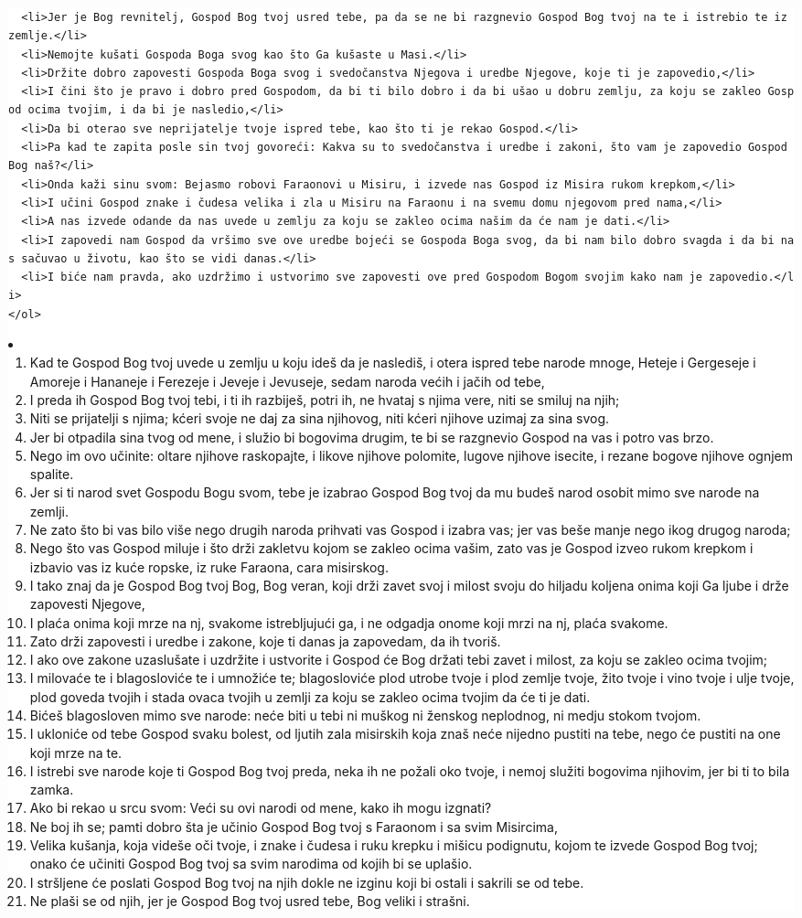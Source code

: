       <li>Jer je Bog revnitelj, Gospod Bog tvoj usred tebe, pa da se ne bi razgnevio Gospod Bog tvoj na te i istrebio te iz zemlje.</li>
      <li>Nemojte kušati Gospoda Boga svog kao što Ga kušaste u Masi.</li>
      <li>Držite dobro zapovesti Gospoda Boga svog i svedočanstva Njegova i uredbe Njegove, koje ti je zapovedio,</li>
      <li>I čini što je pravo i dobro pred Gospodom, da bi ti bilo dobro i da bi ušao u dobru zemlju, za koju se zakleo Gospod ocima tvojim, i da bi je nasledio,</li>
      <li>Da bi oterao sve neprijatelje tvoje ispred tebe, kao što ti je rekao Gospod.</li>
      <li>Pa kad te zapita posle sin tvoj govoreći: Kakva su to svedočanstva i uredbe i zakoni, što vam je zapovedio Gospod Bog naš?</li>
      <li>Onda kaži sinu svom: Bejasmo robovi Faraonovi u Misiru, i izvede nas Gospod iz Misira rukom krepkom,</li>
      <li>I učini Gospod znake i čudesa velika i zla u Misiru na Faraonu i na svemu domu njegovom pred nama,</li>
      <li>A nas izvede odande da nas uvede u zemlju za koju se zakleo ocima našim da će nam je dati.</li>
      <li>I zapovedi nam Gospod da vršimo sve ove uredbe bojeći se Gospoda Boga svog, da bi nam bilo dobro svagda i da bi nas sačuvao u životu, kao što se vidi danas.</li>
      <li>I biće nam pravda, ako uzdržimo i ustvorimo sve zapovesti ove pred Gospodom Bogom svojim kako nam je zapovedio.</li>
    </ol>
  </li>
  <li>
    <ol>
      <li>Kad te Gospod Bog tvoj uvede u zemlju u koju ideš da je naslediš, i otera ispred tebe narode mnoge, Heteje i Gergeseje i Amoreje i Hananeje i Ferezeje i Jeveje i Jevuseje, sedam naroda većih i jačih od tebe,</li>
      <li>I preda ih Gospod Bog tvoj tebi, i ti ih razbiješ, potri ih, ne hvataj s njima vere, niti se smiluj na njih;</li>
      <li>Niti se prijatelji s njima; kćeri svoje ne daj za sina njihovog, niti kćeri njihove uzimaj za sina svog.</li>
      <li>Jer bi otpadila sina tvog od mene, i služio bi bogovima drugim, te bi se razgnevio Gospod na vas i potro vas brzo.</li>
      <li>Nego im ovo učinite: oltare njihove raskopajte, i likove njihove polomite, lugove njihove isecite, i rezane bogove njihove ognjem spalite.</li>
      <li>Jer si ti narod svet Gospodu Bogu svom, tebe je izabrao Gospod Bog tvoj da mu budeš narod osobit mimo sve narode na zemlji.</li>
      <li>Ne zato što bi vas bilo više nego drugih naroda prihvati vas Gospod i izabra vas; jer vas beše manje nego ikog drugog naroda;</li>
      <li>Nego što vas Gospod miluje i što drži zakletvu kojom se zakleo ocima vašim, zato vas je Gospod izveo rukom krepkom i izbavio vas iz kuće ropske, iz ruke Faraona, cara misirskog.</li>
      <li>I tako znaj da je Gospod Bog tvoj Bog, Bog veran, koji drži zavet svoj i milost svoju do hiljadu koljena onima koji Ga ljube i drže zapovesti Njegove,</li>
      <li>I plaća onima koji mrze na nj, svakome istrebljujući ga, i ne odgadja onome koji mrzi na nj, plaća svakome.</li>
      <li>Zato drži zapovesti i uredbe i zakone, koje ti danas ja zapovedam, da ih tvoriš.</li>
      <li>I ako ove zakone uzaslušate i uzdržite i ustvorite i Gospod će Bog držati tebi zavet i milost, za koju se zakleo ocima tvojim;</li>
      <li>I milovaće te i blagosloviće te i umnožiće te; blagosloviće plod utrobe tvoje i plod zemlje tvoje, žito tvoje i vino tvoje i ulje tvoje, plod goveda tvojih i stada ovaca tvojih u zemlji za koju se zakleo ocima tvojim da će ti je dati.</li>
      <li>Bićeš blagosloven mimo sve narode: neće biti u tebi ni muškog ni ženskog neplodnog, ni medju stokom tvojom.</li>
      <li>I ukloniće od tebe Gospod svaku bolest, od ljutih zala misirskih koja znaš neće nijedno pustiti na tebe, nego će pustiti na one koji mrze na te.</li>
      <li>I istrebi sve narode koje ti Gospod Bog tvoj preda, neka ih ne požali oko tvoje, i nemoj služiti bogovima njihovim, jer bi ti to bila zamka.</li>
      <li>Ako bi rekao u srcu svom: Veći su ovi narodi od mene, kako ih mogu izgnati?</li>
      <li>Ne boj ih se; pamti dobro šta je učinio Gospod Bog tvoj s Faraonom i sa svim Misircima,</li>
      <li>Velika kušanja, koja videše oči tvoje, i znake i čudesa i ruku krepku i mišicu podignutu, kojom te izvede Gospod Bog tvoj; onako će učiniti Gospod Bog tvoj sa svim narodima od kojih bi se uplašio.</li>
      <li>I stršljene će poslati Gospod Bog tvoj na njih dokle ne izginu koji bi ostali i sakrili se od tebe.</li>
      <li>Ne plaši se od njih, jer je Gospod Bog tvoj usred tebe, Bog veliki i strašni.</li>